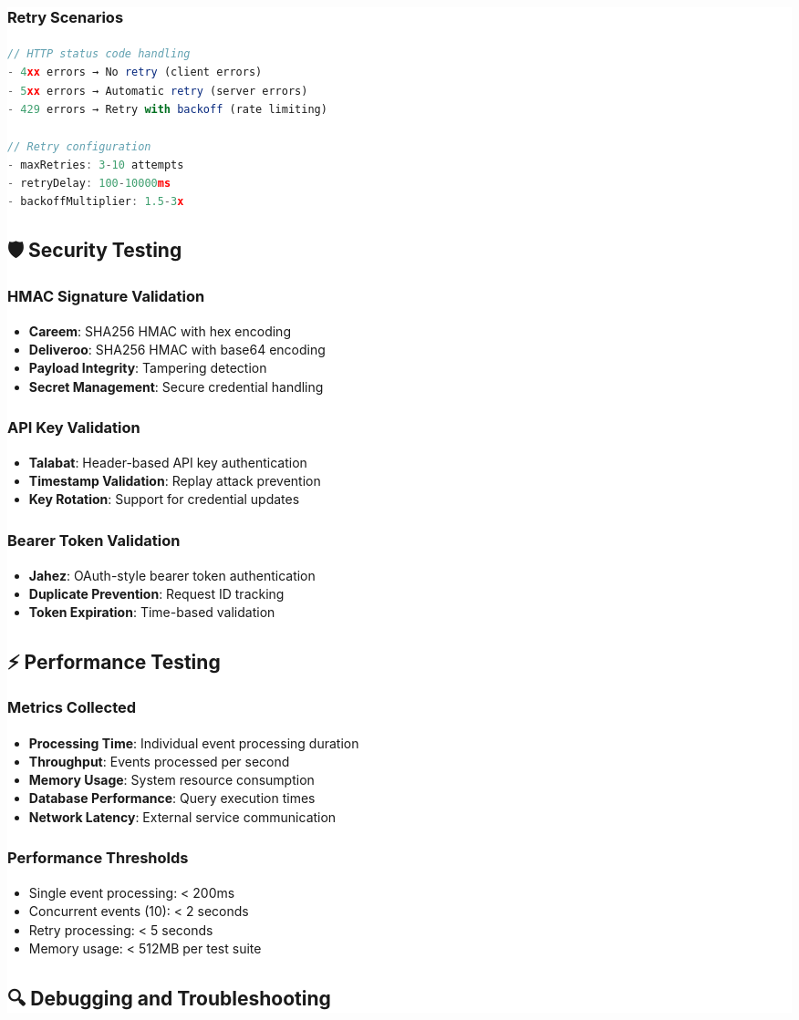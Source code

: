 ### Retry Scenarios
```typescript
// HTTP status code handling
- 4xx errors → No retry (client errors)
- 5xx errors → Automatic retry (server errors)
- 429 errors → Retry with backoff (rate limiting)

// Retry configuration
- maxRetries: 3-10 attempts
- retryDelay: 100-10000ms
- backoffMultiplier: 1.5-3x
```

## 🛡️ Security Testing

### HMAC Signature Validation
- **Careem**: SHA256 HMAC with hex encoding
- **Deliveroo**: SHA256 HMAC with base64 encoding
- **Payload Integrity**: Tampering detection
- **Secret Management**: Secure credential handling

### API Key Validation
- **Talabat**: Header-based API key authentication
- **Timestamp Validation**: Replay attack prevention
- **Key Rotation**: Support for credential updates

### Bearer Token Validation
- **Jahez**: OAuth-style bearer token authentication
- **Duplicate Prevention**: Request ID tracking
- **Token Expiration**: Time-based validation

## ⚡ Performance Testing

### Metrics Collected
- **Processing Time**: Individual event processing duration
- **Throughput**: Events processed per second
- **Memory Usage**: System resource consumption
- **Database Performance**: Query execution times
- **Network Latency**: External service communication

### Performance Thresholds
- Single event processing: < 200ms
- Concurrent events (10): < 2 seconds
- Retry processing: < 5 seconds
- Memory usage: < 512MB per test suite

## 🔍 Debugging and Troubleshooting
